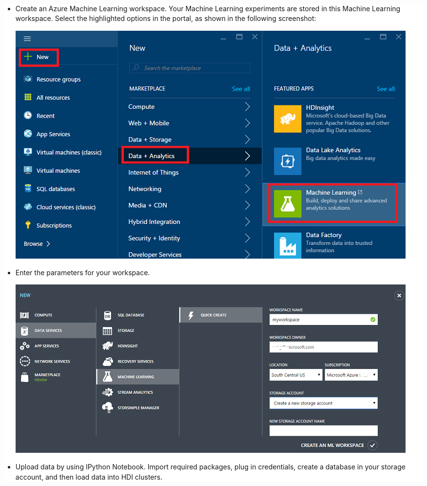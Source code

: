 * Create an Azure Machine Learning workspace. Your Machine Learning experiments are stored in this Machine Learning workspace. Select the highlighted options in the portal, as shown in the following screenshot:

   ![Create an Azure Machine Learning workspace](./media/vm-do-ten-things/Create_ML_Space.PNG)

* Enter the parameters for your workspace.

   ![Enter Machine Learning workspace parameters](./media/vm-do-ten-things/Create_ML_Space_step2_v2.PNG)

* Upload data by using IPython Notebook. Import required packages, plug in credentials, create a database in your storage account, and then load data into HDI clusters.
